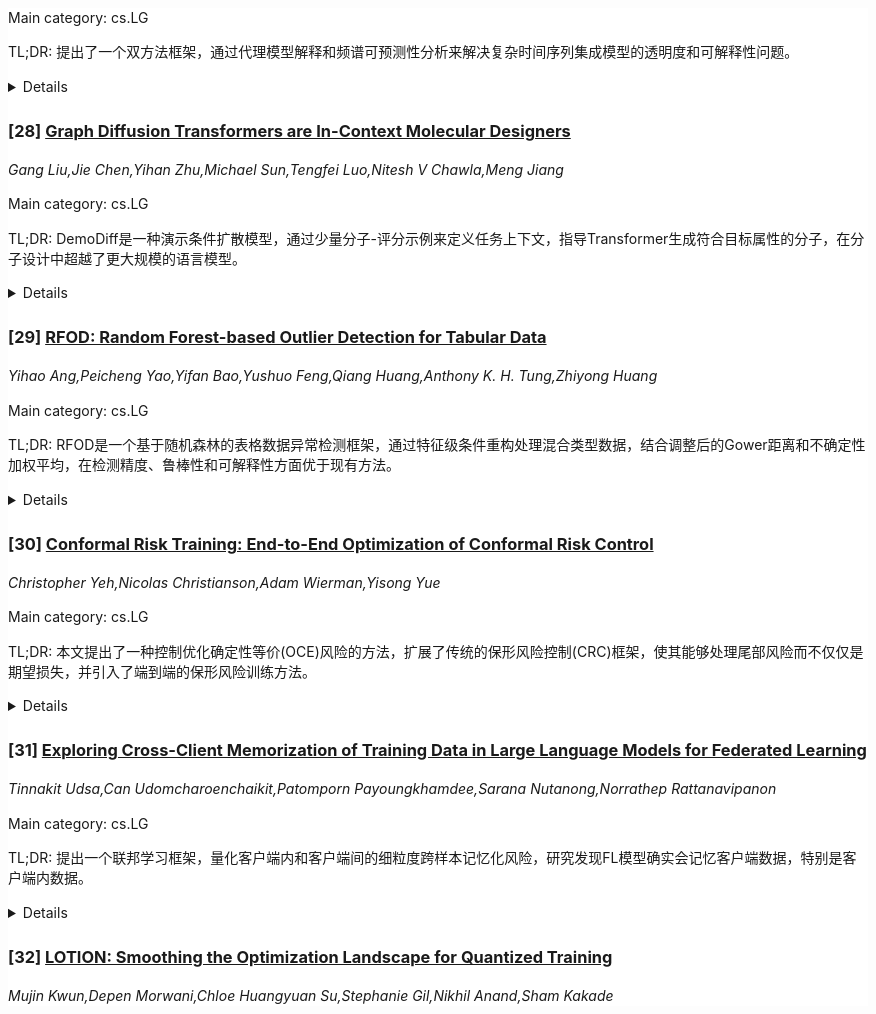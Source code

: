 Main category: cs.LG

TL;DR: 提出了一个双方法框架，通过代理模型解释和频谱可预测性分析来解决复杂时间序列集成模型的透明度和可解释性问题。


<details><summary>Details</summary></details>


### [28] [Graph Diffusion Transformers are In-Context Molecular Designers](https://arxiv.org/abs/2510.08744)
*Gang Liu,Jie Chen,Yihan Zhu,Michael Sun,Tengfei Luo,Nitesh V Chawla,Meng Jiang*

Main category: cs.LG

TL;DR: DemoDiff是一种演示条件扩散模型，通过少量分子-评分示例来定义任务上下文，指导Transformer生成符合目标属性的分子，在分子设计中超越了更大规模的语言模型。


<details><summary>Details</summary></details>


### [29] [RFOD: Random Forest-based Outlier Detection for Tabular Data](https://arxiv.org/abs/2510.08747)
*Yihao Ang,Peicheng Yao,Yifan Bao,Yushuo Feng,Qiang Huang,Anthony K. H. Tung,Zhiyong Huang*

Main category: cs.LG

TL;DR: RFOD是一个基于随机森林的表格数据异常检测框架，通过特征级条件重构处理混合类型数据，结合调整后的Gower距离和不确定性加权平均，在检测精度、鲁棒性和可解释性方面优于现有方法。


<details><summary>Details</summary></details>


### [30] [Conformal Risk Training: End-to-End Optimization of Conformal Risk Control](https://arxiv.org/abs/2510.08748)
*Christopher Yeh,Nicolas Christianson,Adam Wierman,Yisong Yue*

Main category: cs.LG

TL;DR: 本文提出了一种控制优化确定性等价(OCE)风险的方法，扩展了传统的保形风险控制(CRC)框架，使其能够处理尾部风险而不仅仅是期望损失，并引入了端到端的保形风险训练方法。


<details><summary>Details</summary></details>


### [31] [Exploring Cross-Client Memorization of Training Data in Large Language Models for Federated Learning](https://arxiv.org/abs/2510.08750)
*Tinnakit Udsa,Can Udomcharoenchaikit,Patomporn Payoungkhamdee,Sarana Nutanong,Norrathep Rattanavipanon*

Main category: cs.LG

TL;DR: 提出一个联邦学习框架，量化客户端内和客户端间的细粒度跨样本记忆化风险，研究发现FL模型确实会记忆客户端数据，特别是客户端内数据。


<details><summary>Details</summary></details>


### [32] [LOTION: Smoothing the Optimization Landscape for Quantized Training](https://arxiv.org/abs/2510.08757)
*Mujin Kwun,Depen Morwani,Chloe Huangyuan Su,Stephanie Gil,Nikhil Anand,Sham Kakade*
